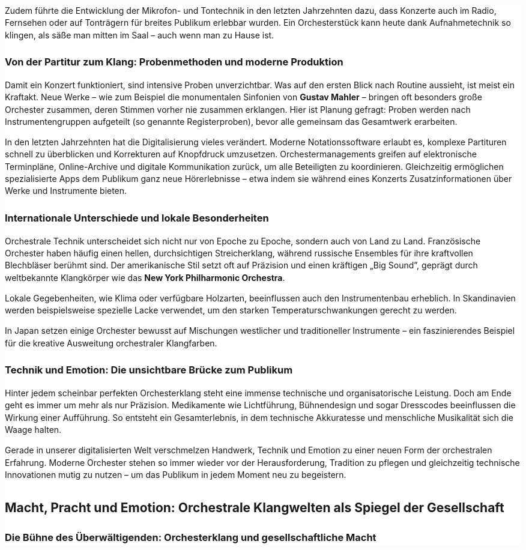 Zudem führte die Entwicklung der Mikrofon- und Tontechnik in den letzten Jahrzehnten dazu, dass
Konzerte auch im Radio, Fernsehen oder auf Tonträgern für breites Publikum erlebbar wurden. Ein
Orchesterstück kann heute dank Aufnahmetechnik so klingen, als säße man mitten im Saal – auch wenn
man zu Hause ist.

### Von der Partitur zum Klang: Probenmethoden und moderne Produktion

Damit ein Konzert funktioniert, sind intensive Proben unverzichtbar. Was auf den ersten Blick nach
Routine aussieht, ist meist ein Kraftakt. Neue Werke – wie zum Beispiel die monumentalen Sinfonien
von **Gustav Mahler** – bringen oft besonders große Orchester zusammen, deren Stimmen vorher nie
zusammen erklangen. Hier ist Planung gefragt: Proben werden nach Instrumentengruppen aufgeteilt (so
genannte Registerproben), bevor alle gemeinsam das Gesamtwerk erarbeiten.

In den letzten Jahrzehnten hat die Digitalisierung vieles verändert. Moderne Notationssoftware
erlaubt es, komplexe Partituren schnell zu überblicken und Korrekturen auf Knopfdruck umzusetzen.
Orchestermanagements greifen auf elektronische Terminpläne, Online-Archive und digitale
Kommunikation zurück, um alle Beteiligten zu koordinieren. Gleichzeitig ermöglichen spezialisierte
Apps dem Publikum ganz neue Hörerlebnisse – etwa indem sie während eines Konzerts
Zusatzinformationen über Werke und Instrumente bieten.

### Internationale Unterschiede und lokale Besonderheiten

Orchestrale Technik unterscheidet sich nicht nur von Epoche zu Epoche, sondern auch von Land zu
Land. Französische Orchester haben häufig einen hellen, durchsichtigen Streicherklang, während
russische Ensembles für ihre kraftvollen Blechbläser berühmt sind. Der amerikanische Stil setzt oft
auf Präzision und einen kräftigen „Big Sound”, geprägt durch weltbekannte Klangkörper wie das **New
York Philharmonic Orchestra**.

Lokale Gegebenheiten, wie Klima oder verfügbare Holzarten, beeinflussen auch den Instrumentenbau
erheblich. In Skandinavien werden beispielsweise spezielle Lacke verwendet, um den starken
Temperaturschwankungen gerecht zu werden.

In Japan setzen einige Orchester bewusst auf Mischungen westlicher und traditioneller Instrumente –
ein faszinierendes Beispiel für die kreative Ausweitung orchestraler Klangfarben.

### Technik und Emotion: Die unsichtbare Brücke zum Publikum

Hinter jedem scheinbar perfekten Orchesterklang steht eine immense technische und organisatorische
Leistung. Doch am Ende geht es immer um mehr als nur Präzision. Medikamente wie Lichtführung,
Bühnendesign und sogar Dresscodes beeinflussen die Wirkung einer Aufführung. So entsteht ein
Gesamterlebnis, in dem technische Akkuratesse und menschliche Musikalität sich die Waage halten.

Gerade in unserer digitalisierten Welt verschmelzen Handwerk, Technik und Emotion zu einer neuen
Form der orchestralen Erfahrung. Moderne Orchester stehen so immer wieder vor der Herausforderung,
Tradition zu pflegen und gleichzeitig technische Innovationen mutig zu nutzen – um das Publikum in
jedem Moment neu zu begeistern.

## Macht, Pracht und Emotion: Orchestrale Klangwelten als Spiegel der Gesellschaft

### Die Bühne des Überwältigenden: Orchesterklang und gesellschaftliche Macht
